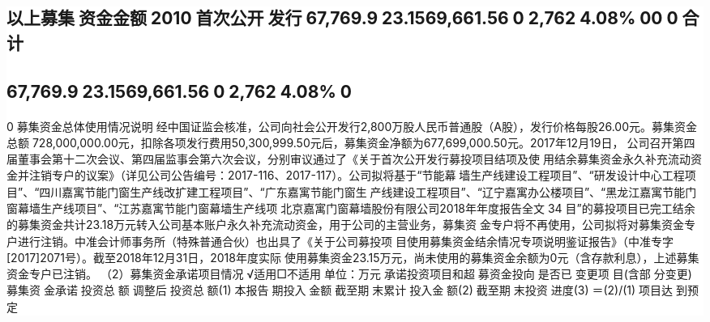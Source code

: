 以上募集
资金金额
2010
首次公开
发行
67,769.9
23.1569,661.56
0
2,762
4.08%
00
0
合计
--
67,769.9
23.1569,661.56
0
2,762
4.08%
0
--
0
募集资金总体使用情况说明
经中国证监会核准，公司向社会公开发行2,800万股人民币普通股（A股），发行价格每股26.00元。募集资金总额
728,000,000.00元，扣除各项发行费用50,300,999.50元后，募集资金净额为677,699,000.50元。2017年12月19日，
公司召开第四届董事会第十二次会议、第四届监事会第六次会议，分别审议通过了《关于首次公开发行募投项目结项及使
用结余募集资金永久补充流动资金并注销专户的议案》（详见公司公告编号：2017-116、2017-117）。公司拟将基于“节能幕
墙生产线建设工程项目”、“研发设计中心工程项目”、“四川嘉寓节能门窗生产线改扩建工程项目”、“广东嘉寓节能门窗生
产线建设工程项目”、“辽宁嘉寓办公楼项目”、“黑龙江嘉寓节能门窗幕墙生产线项目”、“江苏嘉寓节能门窗幕墙生产线项
北京嘉寓门窗幕墙股份有限公司2018年年度报告全文
34
目”的募投项目已完工结余的募集资金共计23.18万元转入公司基本账户永久补充流动资金，用于公司的主营业务，募集资
金专户将不再使用，公司拟将对募集资金专户进行注销。中准会计师事务所（特殊普通合伙）也出具了《关于公司募投项
目使用募集资金结余情况专项说明鉴证报告》（中准专字[2017]2071号）。截至2018年12月31日，2018年度实际
使用募集资金23.15万元，尚未使用的募集资金余额为0元（含存款利息），上述募集资金专户已注销。
（2）募集资金承诺项目情况
√适用□不适用
单位：万元
承诺投资项目和超
募资金投向
是否已
变更项
目(含部
分变更)
募集资
金承诺
投资总
额
调整后
投资总
额(1)
本报告
期投入
金额
截至期
末累计
投入金
额(2)
截至期
末投资
进度(3)
＝(2)/(1)
项目达
到预定